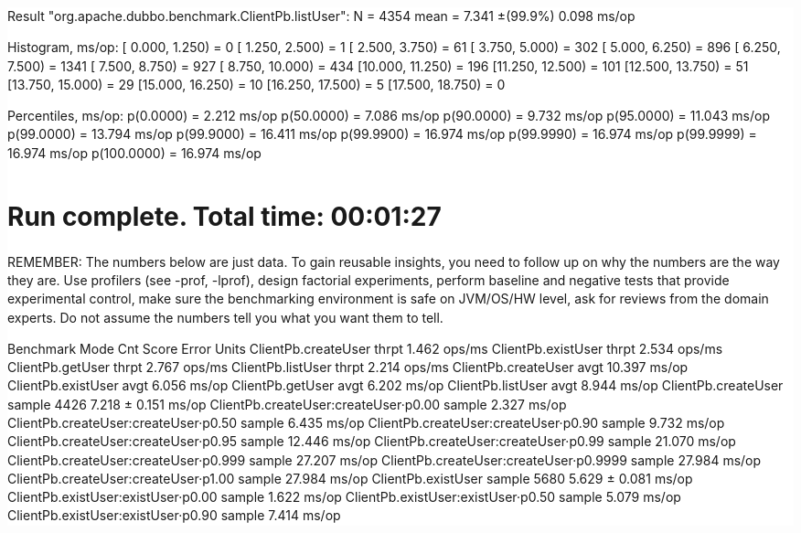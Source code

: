 

Result "org.apache.dubbo.benchmark.ClientPb.listUser":
  N = 4354
  mean =      7.341 ±(99.9%) 0.098 ms/op

  Histogram, ms/op:
    [ 0.000,  1.250) = 0 
    [ 1.250,  2.500) = 1 
    [ 2.500,  3.750) = 61 
    [ 3.750,  5.000) = 302 
    [ 5.000,  6.250) = 896 
    [ 6.250,  7.500) = 1341 
    [ 7.500,  8.750) = 927 
    [ 8.750, 10.000) = 434 
    [10.000, 11.250) = 196 
    [11.250, 12.500) = 101 
    [12.500, 13.750) = 51 
    [13.750, 15.000) = 29 
    [15.000, 16.250) = 10 
    [16.250, 17.500) = 5 
    [17.500, 18.750) = 0 

  Percentiles, ms/op:
      p(0.0000) =      2.212 ms/op
     p(50.0000) =      7.086 ms/op
     p(90.0000) =      9.732 ms/op
     p(95.0000) =     11.043 ms/op
     p(99.0000) =     13.794 ms/op
     p(99.9000) =     16.411 ms/op
     p(99.9900) =     16.974 ms/op
     p(99.9990) =     16.974 ms/op
     p(99.9999) =     16.974 ms/op
    p(100.0000) =     16.974 ms/op


# Run complete. Total time: 00:01:27

REMEMBER: The numbers below are just data. To gain reusable insights, you need to follow up on
why the numbers are the way they are. Use profilers (see -prof, -lprof), design factorial
experiments, perform baseline and negative tests that provide experimental control, make sure
the benchmarking environment is safe on JVM/OS/HW level, ask for reviews from the domain experts.
Do not assume the numbers tell you what you want them to tell.

Benchmark                                 Mode   Cnt   Score   Error   Units
ClientPb.createUser                      thrpt         1.462          ops/ms
ClientPb.existUser                       thrpt         2.534          ops/ms
ClientPb.getUser                         thrpt         2.767          ops/ms
ClientPb.listUser                        thrpt         2.214          ops/ms
ClientPb.createUser                       avgt        10.397           ms/op
ClientPb.existUser                        avgt         6.056           ms/op
ClientPb.getUser                          avgt         6.202           ms/op
ClientPb.listUser                         avgt         8.944           ms/op
ClientPb.createUser                     sample  4426   7.218 ± 0.151   ms/op
ClientPb.createUser:createUser·p0.00    sample         2.327           ms/op
ClientPb.createUser:createUser·p0.50    sample         6.435           ms/op
ClientPb.createUser:createUser·p0.90    sample         9.732           ms/op
ClientPb.createUser:createUser·p0.95    sample        12.446           ms/op
ClientPb.createUser:createUser·p0.99    sample        21.070           ms/op
ClientPb.createUser:createUser·p0.999   sample        27.207           ms/op
ClientPb.createUser:createUser·p0.9999  sample        27.984           ms/op
ClientPb.createUser:createUser·p1.00    sample        27.984           ms/op
ClientPb.existUser                      sample  5680   5.629 ± 0.081   ms/op
ClientPb.existUser:existUser·p0.00      sample         1.622           ms/op
ClientPb.existUser:existUser·p0.50      sample         5.079           ms/op
ClientPb.existUser:existUser·p0.90      sample         7.414           ms/op